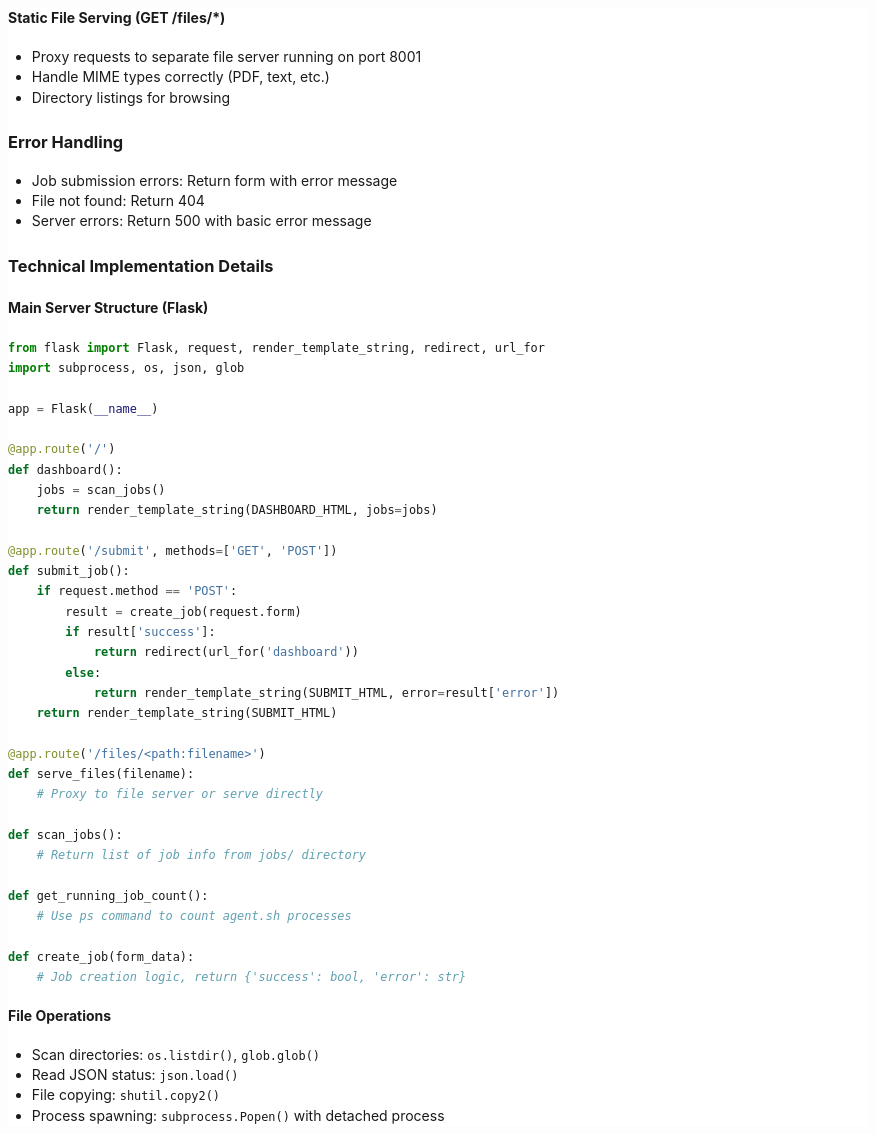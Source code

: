 #### Static File Serving (GET /files/*)
- Proxy requests to separate file server running on port 8001
- Handle MIME types correctly (PDF, text, etc.)
- Directory listings for browsing

### Error Handling
- Job submission errors: Return form with error message
- File not found: Return 404
- Server errors: Return 500 with basic error message

### Technical Implementation Details

#### Main Server Structure (Flask)
```python
from flask import Flask, request, render_template_string, redirect, url_for
import subprocess, os, json, glob

app = Flask(__name__)

@app.route('/')
def dashboard():
    jobs = scan_jobs()
    return render_template_string(DASHBOARD_HTML, jobs=jobs)

@app.route('/submit', methods=['GET', 'POST'])
def submit_job():
    if request.method == 'POST':
        result = create_job(request.form)
        if result['success']:
            return redirect(url_for('dashboard'))
        else:
            return render_template_string(SUBMIT_HTML, error=result['error'])
    return render_template_string(SUBMIT_HTML)

@app.route('/files/<path:filename>')
def serve_files(filename):
    # Proxy to file server or serve directly

def scan_jobs():
    # Return list of job info from jobs/ directory
    
def get_running_job_count():
    # Use ps command to count agent.sh processes
    
def create_job(form_data):
    # Job creation logic, return {'success': bool, 'error': str}
```

#### File Operations
- Scan directories: `os.listdir()`, `glob.glob()`
- Read JSON status: `json.load()`
- File copying: `shutil.copy2()`
- Process spawning: `subprocess.Popen()` with detached process
